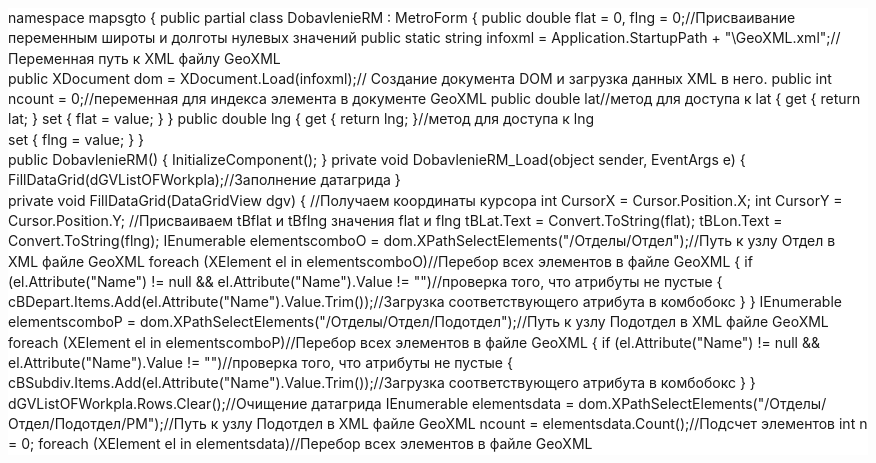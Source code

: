 namespace mapsgto
{
    public partial class DobavlenieRM : MetroForm
    {
        public double flat = 0, flng = 0;//Присваивание переменным широты и долготы нулевых значений 
        public static string infoxml = Application.StartupPath + "\\GeoXML.xml";//Переменная путь к XML файлу GeoXML               
        public XDocument dom = XDocument.Load(infoxml);// Создание документа DOM и загрузка данных XML в него.
        public int ncount = 0;//переменная для индекса элемента в документе GeoXML
        public double lat//метод для доступа к lat
        {
            get { return lat; }
            set { flat = value; }
        }
        public double lng
        {
            get { return lng; }//метод для доступа к lng  
            set { flng = value; }
        }        
        public DobavlenieRM()
        {
            InitializeComponent();
        }
        private void DobavlenieRM_Load(object sender, EventArgs e)
        {
            FillDataGrid(dGVListOFWorkpla);//Заполнение датагрида
        }            
        private void FillDataGrid(DataGridView dgv)
        {
            //Получаем координаты курсора
            int CursorX = Cursor.Position.X;
            int CursorY = Cursor.Position.Y;
            //Присваиваем tBflat и tBflng значения flat и flng
            tBLat.Text = Convert.ToString(flat);
            tBLon.Text = Convert.ToString(flng);
            IEnumerable<XElement> elementscomboO = dom.XPathSelectElements("/Отделы/Отдел");//Путь к узлу Отдел в XML файле GeoXML
            foreach (XElement el in elementscomboO)//Перебор всех элементов в файле GeoXML 
            {
                if (el.Attribute("Name") != null && el.Attribute("Name").Value != "")//проверка того, что атрибуты не пустые
                {
                    cBDepart.Items.Add(el.Attribute("Name").Value.Trim());//Загрузка соответствующего атрибута в комбобокс
                }
            }
            IEnumerable<XElement> elementscomboP = dom.XPathSelectElements("/Отделы/Отдел/Подотдел");//Путь к узлу Подотдел в XML файле GeoXML
            foreach (XElement el in elementscomboP)//Перебор всех элементов в файле GeoXML 
            {
                if (el.Attribute("Name") != null && el.Attribute("Name").Value != "")//проверка того, что атрибуты не пустые
                {
                    cBSubdiv.Items.Add(el.Attribute("Name").Value.Trim());//Загрузка соответствующего атрибута в комбобокс
                }
            }
            dGVListOFWorkpla.Rows.Clear();//Очищение датагрида
            IEnumerable<XElement> elementsdata = dom.XPathSelectElements("/Отделы/Отдел/Подотдел/РМ");//Путь к узлу Подотдел в XML файле GeoXML
            ncount = elementsdata.Count();//Подсчет элементов
            int n = 0;
            foreach (XElement el in elementsdata)//Перебор всех элементов в файле GeoXML 